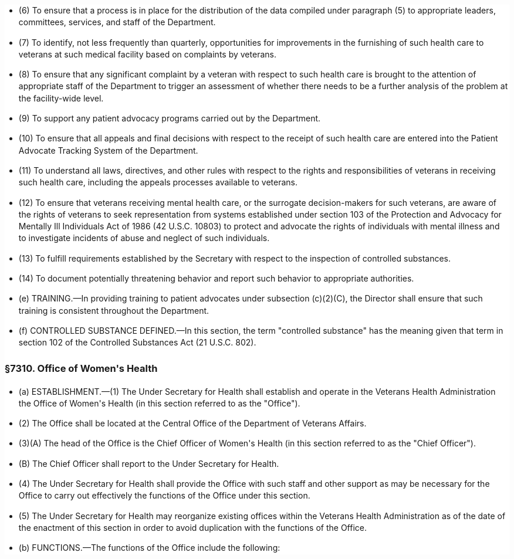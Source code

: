   * (6) To ensure that a process is in place for the distribution of the data compiled under paragraph (5) to appropriate leaders, committees, services, and staff of the Department.

  * (7) To identify, not less frequently than quarterly, opportunities for improvements in the furnishing of such health care to veterans at such medical facility based on complaints by veterans.

  * (8) To ensure that any significant complaint by a veteran with respect to such health care is brought to the attention of appropriate staff of the Department to trigger an assessment of whether there needs to be a further analysis of the problem at the facility-wide level.

  * (9) To support any patient advocacy programs carried out by the Department.

  * (10) To ensure that all appeals and final decisions with respect to the receipt of such health care are entered into the Patient Advocate Tracking System of the Department.

  * (11) To understand all laws, directives, and other rules with respect to the rights and responsibilities of veterans in receiving such health care, including the appeals processes available to veterans.

  * (12) To ensure that veterans receiving mental health care, or the surrogate decision-makers for such veterans, are aware of the rights of veterans to seek representation from systems established under section 103 of the Protection and Advocacy for Mentally Ill Individuals Act of 1986 (42 U.S.C. 10803) to protect and advocate the rights of individuals with mental illness and to investigate incidents of abuse and neglect of such individuals.

  * (13) To fulfill requirements established by the Secretary with respect to the inspection of controlled substances.

  * (14) To document potentially threatening behavior and report such behavior to appropriate authorities.


* (e) TRAINING.—In providing training to patient advocates under subsection (c)(2)(C), the Director shall ensure that such training is consistent throughout the Department.

* (f) CONTROLLED SUBSTANCE DEFINED.—In this section, the term "controlled substance" has the meaning given that term in section 102 of the Controlled Substances Act (21 U.S.C. 802).

### §7310. Office of Women's Health
* (a) ESTABLISHMENT.—(1) The Under Secretary for Health shall establish and operate in the Veterans Health Administration the Office of Women's Health (in this section referred to as the "Office").

* (2) The Office shall be located at the Central Office of the Department of Veterans Affairs.

* (3)(A) The head of the Office is the Chief Officer of Women's Health (in this section referred to as the "Chief Officer").

* (B) The Chief Officer shall report to the Under Secretary for Health.

* (4) The Under Secretary for Health shall provide the Office with such staff and other support as may be necessary for the Office to carry out effectively the functions of the Office under this section.

* (5) The Under Secretary for Health may reorganize existing offices within the Veterans Health Administration as of the date of the enactment of this section in order to avoid duplication with the functions of the Office.

* (b) FUNCTIONS.—The functions of the Office include the following:
